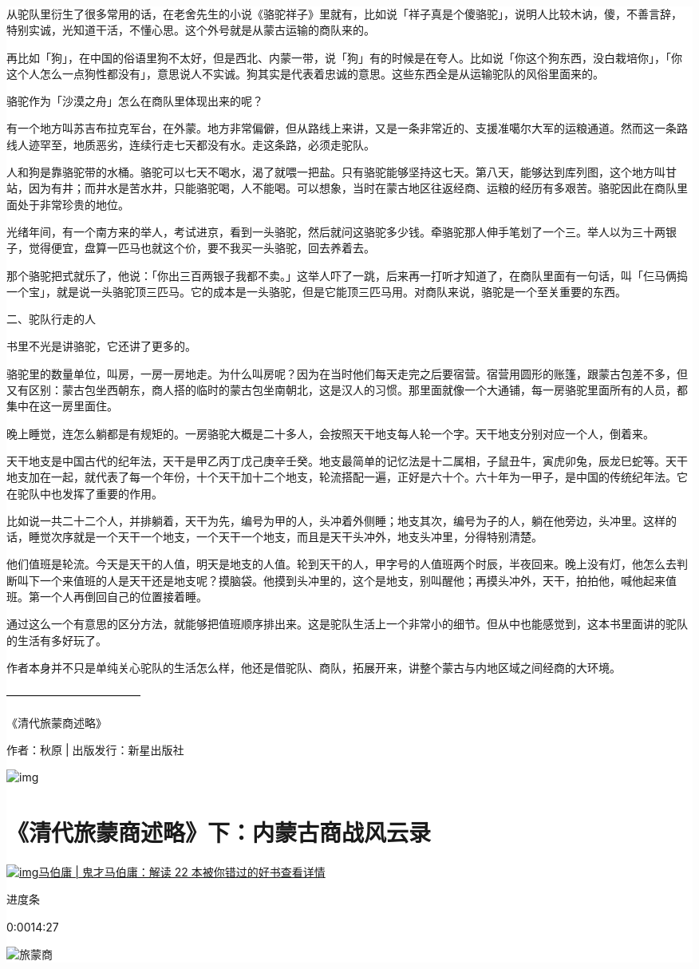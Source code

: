 从驼队里衍生了很多常用的话，在老舍先生的小说《骆驼祥子》里就有，比如说「祥子真是个傻骆驼」，说明人比较木讷，傻，不善言辞，特别实诚，光知道干活，不懂心思。这个外号就是从蒙古运输的商队来的。

再比如「狗」，在中国的俗语里狗不太好，但是西北、内蒙一带，说「狗」有的时候是在夸人。比如说「你这个狗东西，没白栽培你」，「你这个人怎么一点狗性都没有」，意思说人不实诚。狗其实是代表着忠诚的意思。这些东西全是从运输驼队的风俗里面来的。

骆驼作为「沙漠之舟」怎么在商队里体现出来的呢？

有一个地方叫苏吉布拉克军台，在外蒙。地方非常偏僻，但从路线上来讲，又是一条非常近的、支援准噶尔大军的运粮通道。然而这一条路线人迹罕至，地质恶劣，连续行走七天都没有水。走这条路，必须走驼队。

人和狗是靠骆驼带的水桶。骆驼可以七天不喝水，渴了就喂一把盐。只有骆驼能够坚持这七天。第八天，能够达到库列图，这个地方叫甘站，因为有井；而井水是苦水井，只能骆驼喝，人不能喝。可以想象，当时在蒙古地区往返经商、运粮的经历有多艰苦。骆驼因此在商队里面处于非常珍贵的地位。

光绪年间，有一个南方来的举人，考试进京，看到一头骆驼，然后就问这骆驼多少钱。牵骆驼那人伸手笔划了一个三。举人以为三十两银子，觉得便宜，盘算一匹马也就这个价，要不我买一头骆驼，回去养着去。

那个骆驼把式就乐了，他说：「你出三百两银子我都不卖。」这举人吓了一跳，后来再一打听才知道了，在商队里面有一句话，叫「仨马俩捣一个宝」，就是说一头骆驼顶三匹马。它的成本是一头骆驼，但是它能顶三匹马用。对商队来说，骆驼是一个至关重要的东西。

二、驼队行走的人

书里不光是讲骆驼，它还讲了更多的。

骆驼里的数量单位，叫房，一房一房地走。为什么叫房呢？因为在当时他们每天走完之后要宿营。宿营用圆形的账篷，跟蒙古包差不多，但又有区别：蒙古包坐西朝东，商人搭的临时的蒙古包坐南朝北，这是汉人的习惯。那里面就像一个大通铺，每一房骆驼里面所有的人员，都集中在这一房里面住。

晚上睡觉，连怎么躺都是有规矩的。一房骆驼大概是二十多人，会按照天干地支每人轮一个字。天干地支分别对应一个人，倒着来。

天干地支是中国古代的纪年法，天干是甲乙丙丁戊己庚辛壬癸。地支最简单的记忆法是十二属相，子鼠丑牛，寅虎卯兔，辰龙巳蛇等。天干地支加在一起，就代表了每一个年份，十个天干加十二个地支，轮流搭配一遍，正好是六十个。六十年为一甲子，是中国的传统纪年法。它在驼队中也发挥了重要的作用。

比如说一共二十二个人，并排躺着，天干为先，编号为甲的人，头冲着外侧睡；地支其次，编号为子的人，躺在他旁边，头冲里。这样的话，睡觉次序就是一个天干一个地支，一个天干一个地支，而且是天干头冲外，地支头冲里，分得特别清楚。

他们值班是轮流。今天是天干的人值，明天是地支的人值。轮到天干的人，甲字号的人值班两个时辰，半夜回来。晚上没有灯，他怎么去判断叫下一个来值班的人是天干还是地支呢？摸脑袋。他摸到头冲里的，这个是地支，别叫醒他；再摸头冲外，天干，拍拍他，喊他起来值班。第一个人再倒回自己的位置接着睡。

通过这么一个有意思的区分方法，就能够把值班顺序排出来。这是驼队生活上一个非常小的细节。但从中也能感觉到，这本书里面讲的驼队的生活有多好玩了。

作者本身并不只是单纯关心驼队的生活怎么样，他还是借驼队、商队，拓展开来，讲整个蒙古与内地区域之间经商的大环境。

————————————

《清代旅蒙商述略》

作者：秋原 | 出版发行：新星出版社


![img](https://pic1.zhimg.com/50/v2-7a221b3d69bc9fd52a5d50dd9f6fb62c_60w.webp)

# 《清代旅蒙商述略》下：内蒙古商战风云录

[![img](https://pic1.zhimg.com/50/v2-9e468f8f9cbffc0794bdbbaefff401ba_100w.webp)马伯庸 | 鬼才马伯庸：解读 22 本被你错过的好书查看详情](https://www.zhihu.com/remix/albums/1090001284794470400)



进度条

0:0014:27

![旅蒙商](https://pic3.zhimg.com/v2-8a0dfd5ce40e59134ef9f2a6cb3a1af6.webp)
